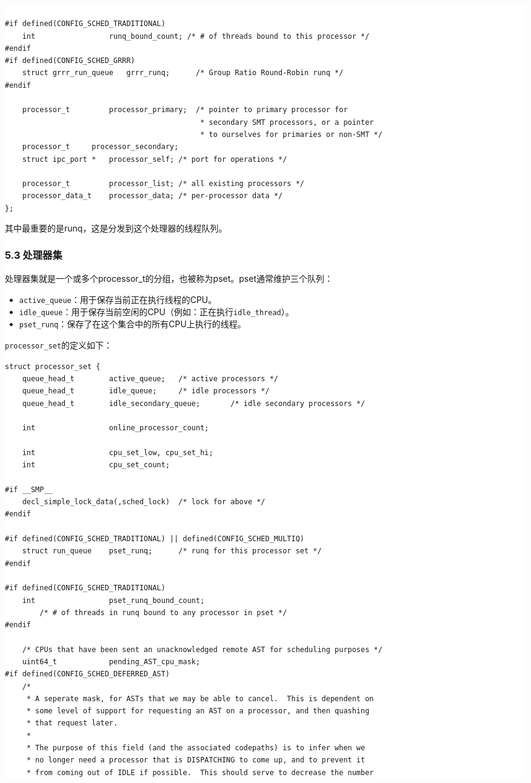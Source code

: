 ```

#if defined(CONFIG_SCHED_TRADITIONAL)
	int					runq_bound_count; /* # of threads bound to this processor */
#endif
#if defined(CONFIG_SCHED_GRRR)
	struct grrr_run_queue	grrr_runq;      /* Group Ratio Round-Robin runq */
#endif

	processor_t			processor_primary;	/* pointer to primary processor for
											 * secondary SMT processors, or a pointer
											 * to ourselves for primaries or non-SMT */
	processor_t		processor_secondary;
	struct ipc_port *	processor_self;	/* port for operations */

	processor_t			processor_list;	/* all existing processors */
	processor_data_t	processor_data;	/* per-processor data */
};
```
其中最重要的是runq，这是分发到这个处理器的线程队列。

### 5.3 处理器集
处理器集就是一个或多个processor_t的分组，也被称为pset。pset通常维护三个队列：

- `active_queue`：用于保存当前正在执行线程的CPU。
- `idle_queue`：用于保存当前空闲的CPU（例如：正在执行`idle_thread`）。
- `pset_runq`：保存了在这个集合中的所有CPU上执行的线程。

`processor_set`的定义如下：

```
struct processor_set {
	queue_head_t		active_queue;	/* active processors */
	queue_head_t		idle_queue;		/* idle processors */
	queue_head_t		idle_secondary_queue;		/* idle secondary processors */

	int					online_processor_count;

	int					cpu_set_low, cpu_set_hi;
	int					cpu_set_count;

#if __SMP__
	decl_simple_lock_data(,sched_lock)	/* lock for above */
#endif

#if defined(CONFIG_SCHED_TRADITIONAL) || defined(CONFIG_SCHED_MULTIQ)
	struct run_queue	pset_runq;      /* runq for this processor set */
#endif

#if defined(CONFIG_SCHED_TRADITIONAL)
	int					pset_runq_bound_count;
		/* # of threads in runq bound to any processor in pset */
#endif

	/* CPUs that have been sent an unacknowledged remote AST for scheduling purposes */
	uint64_t			pending_AST_cpu_mask;
#if defined(CONFIG_SCHED_DEFERRED_AST)
	/*
	 * A seperate mask, for ASTs that we may be able to cancel.  This is dependent on
	 * some level of support for requesting an AST on a processor, and then quashing
	 * that request later.
	 *
	 * The purpose of this field (and the associated codepaths) is to infer when we
	 * no longer need a processor that is DISPATCHING to come up, and to prevent it
	 * from coming out of IDLE if possible.  This should serve to decrease the number
```